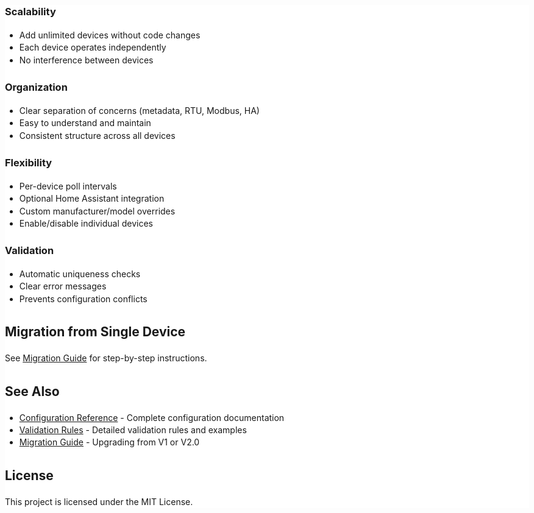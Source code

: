 ### Scalability

- Add unlimited devices without code changes
- Each device operates independently
- No interference between devices

### Organization

- Clear separation of concerns (metadata, RTU, Modbus, HA)
- Easy to understand and maintain
- Consistent structure across all devices

### Flexibility

- Per-device poll intervals
- Optional Home Assistant integration
- Custom manufacturer/model overrides
- Enable/disable individual devices

### Validation

- Automatic uniqueness checks
- Clear error messages
- Prevents configuration conflicts

## Migration from Single Device

See [Migration Guide](MIGRATION.md#single-device-to-multi-device) for step-by-step instructions.

## See Also

- [Configuration Reference](CONFIG.md) - Complete configuration documentation
- [Validation Rules](VALIDATION.md) - Detailed validation rules and examples
- [Migration Guide](MIGRATION.md) - Upgrading from V1 or V2.0

## License

This project is licensed under the MIT License.
